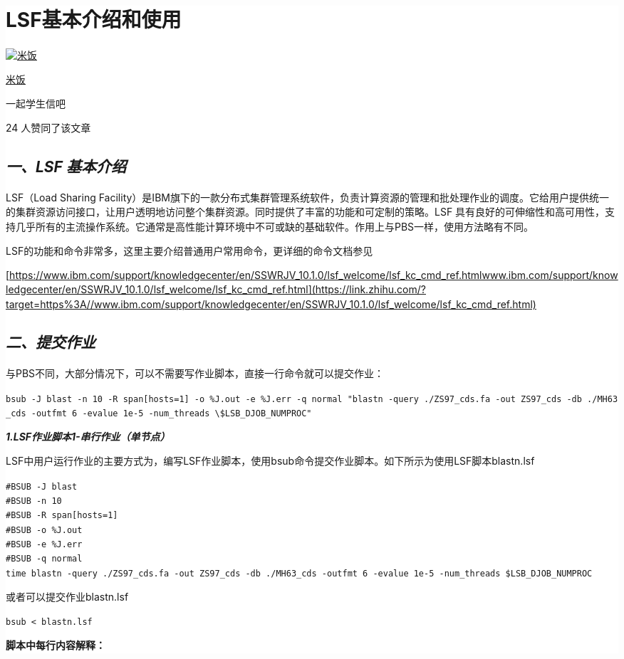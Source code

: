 # LSF基本介绍和使用

[![米饭](https://pic2.zhimg.com/v2-a07c55ef4800b7de28d07ed3bd1fc24b_xs.jpg?source=172ae18b)](https://www.zhihu.com/people/mi-fan-72-62-87)

[米饭](https://www.zhihu.com/people/mi-fan-72-62-87)

一起学生信吧



24 人赞同了该文章

## ***一、LSF 基本介绍***

LSF（Load Sharing Facility）是IBM旗下的一款分布式集群管理系统软件，负责计算资源的管理和批处理作业的调度。它给用户提供统一的集群资源访问接口，让用户透明地访问整个集群资源。同时提供了丰富的功能和可定制的策略。LSF 具有良好的可伸缩性和高可用性，支持几乎所有的主流操作系统。它通常是高性能计算环境中不可或缺的基础软件。作用上与PBS一样，使用方法略有不同。

LSF的功能和命令非常多，这里主要介绍普通用户常用命令，更详细的命令文档参见

[https://www.ibm.com/support/knowledgecenter/en/SSWRJV_10.1.0/lsf_welcome/lsf_kc_cmd_ref.htmlwww.ibm.com/support/knowledgecenter/en/SSWRJV_10.1.0/lsf_welcome/lsf_kc_cmd_ref.html](https://link.zhihu.com/?target=https%3A//www.ibm.com/support/knowledgecenter/en/SSWRJV_10.1.0/lsf_welcome/lsf_kc_cmd_ref.html)

## ***二、提交作业***

与PBS不同，大部分情况下，可以不需要写作业脚本，直接一行命令就可以提交作业：

```text
bsub -J blast -n 10 -R span[hosts=1] -o %J.out -e %J.err -q normal "blastn -query ./ZS97_cds.fa -out ZS97_cds -db ./MH63_cds -outfmt 6 -evalue 1e-5 -num_threads \$LSB_DJOB_NUMPROC"
```

***1.LSF作业脚本1-串行作业（单节点）***

LSF中用户运行作业的主要方式为，编写LSF作业脚本，使用bsub命令提交作业脚本。如下所示为使用LSF脚本blastn.lsf

```text
#BSUB -J blast
#BSUB -n 10
#BSUB -R span[hosts=1]
#BSUB -o %J.out
#BSUB -e %J.err
#BSUB -q normal
time blastn -query ./ZS97_cds.fa -out ZS97_cds -db ./MH63_cds -outfmt 6 -evalue 1e-5 -num_threads $LSB_DJOB_NUMPROC
```

或者可以提交作业blastn.lsf

```text
bsub < blastn.lsf
```

**脚本中每行内容解释：**
